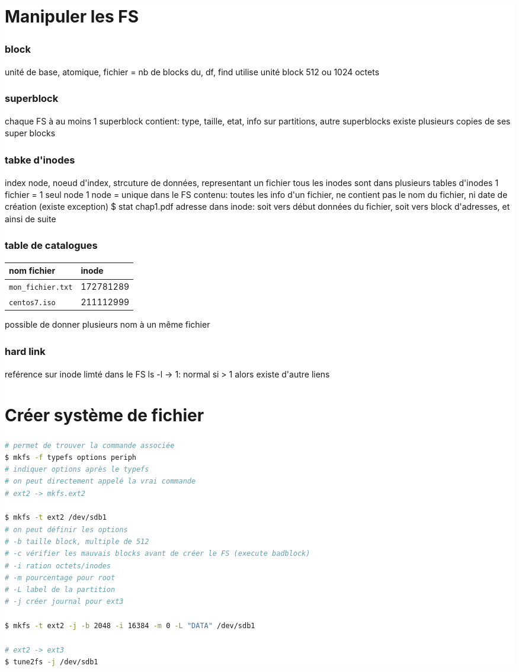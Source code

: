 # Manipuler les FS
### block
unité de base, atomique, fichier = nb de blocks
du, df, find utilise unité block
512 ou 1024 octets

### superblock
chaque FS à au moins 1 superblock
contient: type, taille, etat, info sur partitions, autre superblocks
existe plusieurs copies de ses super blocks

### tabke d'inodes
index node, noeud d'index, strcuture de données, representant un fichier
tous les inodes sont dans plusieurs tables d'inodes
1 fichier = 1 seul node
1 node = unique dans le FS
contenu: toutes les info d'un fichier, ne contient pas le nom du fichier, ni date de création (existe exception)
$ stat chap1.pdf
adresse dans inode: soit vers début données du fichier, soit vers block d'adresses, et ainsi de suite

### table de catalogues
|nom fichier       |inode     | 
|:-----------------|:---------|
|`mon_fichier.txt` |172781289 |
|`centos7.iso`     |211112999 |

possible de donner plusieurs nom à un même fichier

### hard link
reférence sur inode
limté dans le FS
ls -l -> 1: normal
si > 1 alors existe d'autre liens

# Créer système de fichier
```bash
# permet de trouver la commande associée
$ mkfs -f typefs options periph
# indiquer options après le typefs
# on peut directement appelé la vrai commande
# ext2 -> mkfs.ext2

$ mkfs -t ext2 /dev/sdb1
# on peut définir les options
# -b taille block, multiple de 512
# -c vérifier les mauvais blocks avant de créer le FS (execute badblock)
# -i ration octets/inodes
# -m pourcentage pour root
# -L label de la partition
# -j créer journal pour ext3

$ mkfs -t ext2 -j -b 2048 -i 16384 -m 0 -L "DATA" /dev/sdb1

# ext2 -> ext3
$ tune2fs -j /dev/sdb1

```